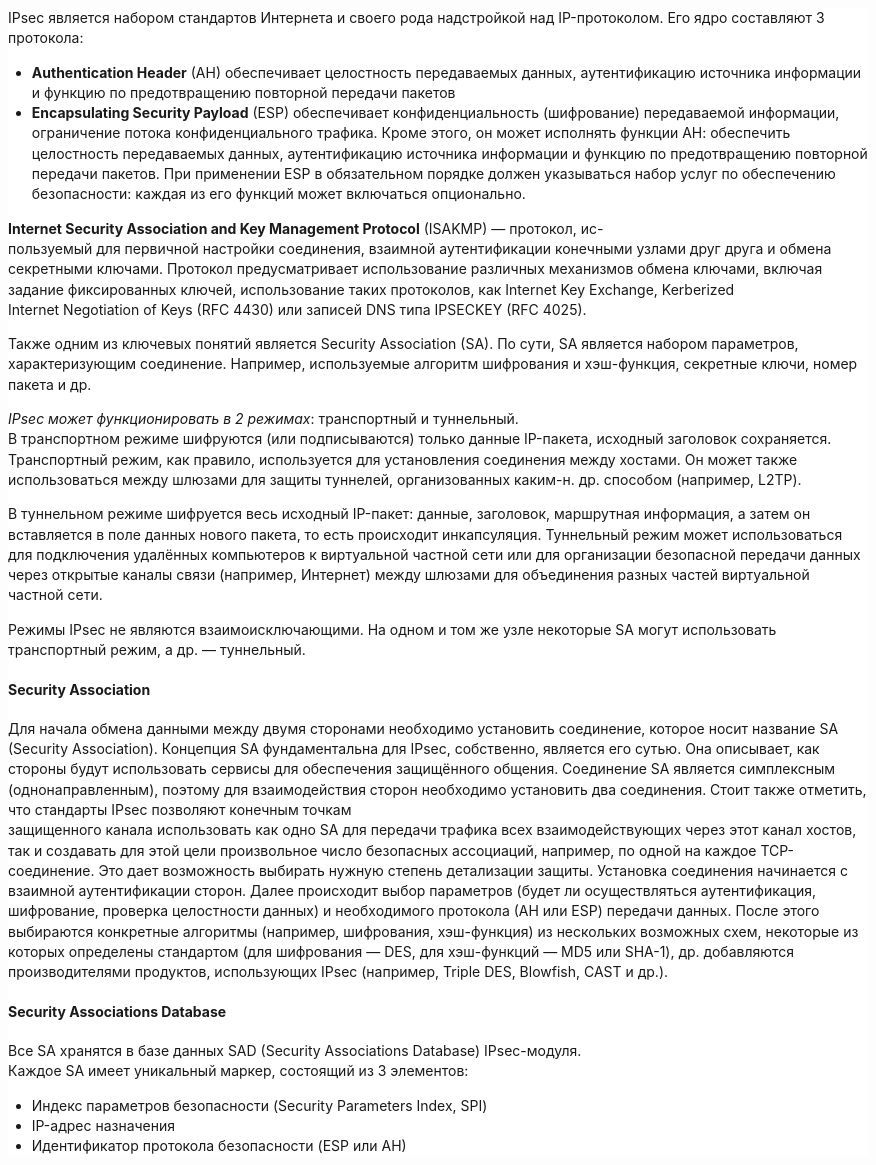 IPsec является набором стандартов Интернета и своего рода надстройкой над IP-протоколом. Его ядро составляют 3 протокола:

- **Authentication Header** (AH) обеспечивает целостность передаваемых данных, аутентификацию источника информации и функцию по предотвращению повторной передачи пакетов  
- **Encapsulating Security Payload** (ESP) обеспечивает конфиденциальность (шифрование) передаваемой информации, ограничение потока конфиденциального трафика. Кроме этого, он может исполнять функции АН: обеспечить целостность передаваемых данных, аутентификацию источника информации и функцию по предотвращению повторной передачи пакетов. При применении ESP в обязательном порядке должен указываться набор услуг по обеспечению безопасности: каждая из его функций может включаться опционально.  

**Internet Security Association and Key Management Protocol** (ISAKMP) — протокол, ис-  
пользуемый для первичной настройки соединения, взаимной аутентификации конечными узлами друг друга и обмена секретными ключами. Протокол предусматривает использование различных механизмов обмена ключами, включая задание фиксированных ключей, использование таких протоколов, как Internet Key Exchange, Kerberized  
Internet Negotiation of Keys (RFC 4430) или записей DNS типа IPSECKEY (RFC 4025).

Также одним из ключевых понятий является Security Association (SA). По сути, SA является набором параметров, характеризующим соединение. Например, используемые алгоритм шифрования и хэш-функция, секретные ключи, номер пакета и др.

*IPsec может функционировать в 2 режимах*: транспортный и туннельный.  
В транспортном режиме шифруются (или подписываются) только данные IP-пакета, исходный заголовок сохраняется. Транспортный режим, как правило, используется для установления соединения между хостами. Он может также использоваться между шлюзами для защиты туннелей, организованных каким-н. др. способом (например, L2TP).  

В туннельном режиме шифруется весь исходный IP-пакет: данные, заголовок, маршрутная информация, а затем он вставляется в поле данных нового пакета, то есть происходит инкапсуляция. Туннельный режим может использоваться для подключения удалённых компьютеров к виртуальной частной сети или для организации безопасной передачи данных через открытые каналы связи (например, Интернет) между шлюзами для объединения разных частей виртуальной частной сети.  

Режимы IPsec не являются взаимоисключающими. На одном и том же узле некоторые SA могут использовать транспортный режим, а др. — туннельный.

#### Security Association 
Для начала обмена данными между двумя сторонами необходимо установить соединение, которое носит название SA (Security Association). Концепция SA фундаментальна для IPsec, собственно, является его сутью. Она описывает, как стороны будут использовать сервисы для обеспечения защищённого общения. Соединение SA является симплексным (однонаправленным), поэтому для взаимодействия сторон необходимо установить два соединения. Стоит также отметить, что стандарты IPsec позволяют конечным точкам  
защищенного канала использовать как одно SA для передачи трафика всех взаимодействующих через этот канал хостов, так и создавать для этой цели произвольное число безопасных ассоциаций, например, по одной на каждое ТСР-соединение. Это дает возможность выбирать нужную степень детализации защиты. Установка соединения начинается с взаимной аутентификации сторон. Далее происходит выбор параметров (будет ли осуществляться аутентификация, шифрование, проверка целостности данных) и необходимого протокола (АН или ESP) передачи данных. После этого выбираются конкретные алгоритмы (например, шифрования, хэш-функция) из нескольких возможных схем, некоторые из которых определены стандартом (для шифрования — DES, для хэш-функций — MD5 или SHA-1), др. добавляются производителями продуктов, использующих IPsec (например, Triple DES, Blowfish, CAST и др.).

#### Security Associations Database  
Все SA хранятся в базе данных SAD (Security Associations Database) IPsec-модуля.  
Каждое SA имеет уникальный маркер, состоящий из 3 элементов:  
- Индекс параметров безопасности (Security Parameters Index, SPI)  
- IP-адрес назначения  
- Идентификатор протокола безопасности (ESP или АН)  

